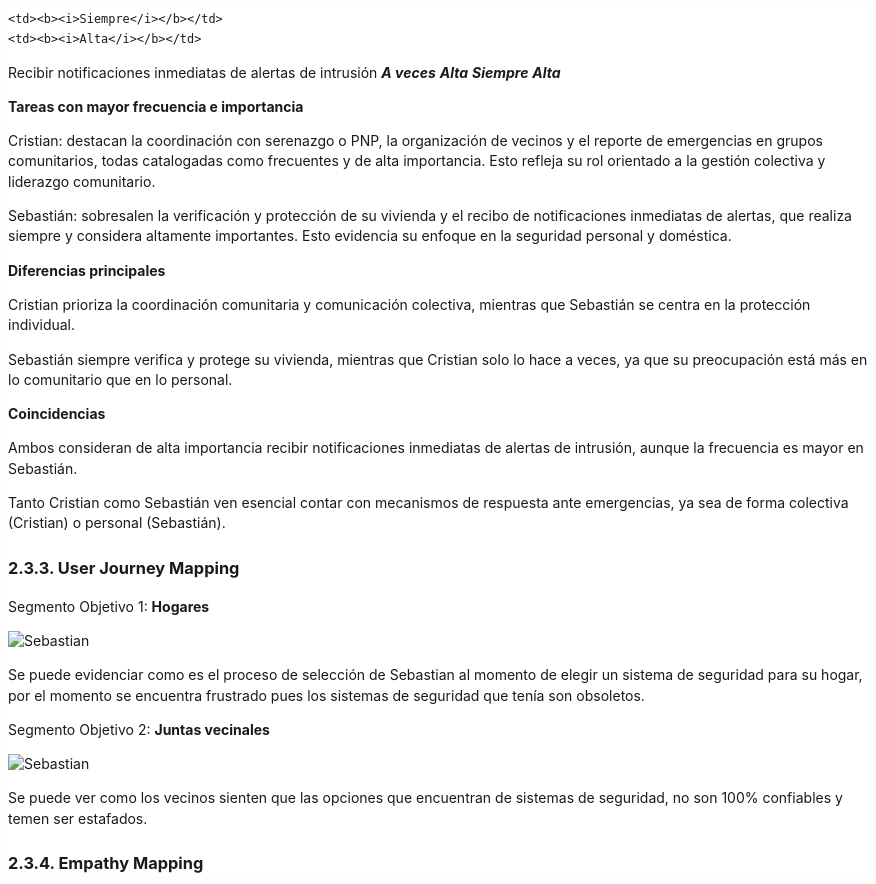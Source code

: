     <td><b><i>Siempre</i></b></td>
    <td><b><i>Alta</i></b></td>
  </tr>
  <tr>
    <td>Recibir notificaciones inmediatas de alertas de intrusión</td>
    <td><b><i>A veces</i></b></td>
    <td><b><i>Alta</i></b></td>
    <td><b><i>Siempre</i></b></td>
    <td><b><i>Alta</i></b></td>
  </tr>
</table>

**Tareas con mayor frecuencia e importancia**

Cristian: destacan la coordinación con serenazgo o PNP, la organización de vecinos y el reporte de emergencias en grupos comunitarios, todas catalogadas como frecuentes y de alta importancia. Esto refleja su rol orientado a la gestión colectiva y liderazgo comunitario.

Sebastián: sobresalen la verificación y protección de su vivienda y el recibo de notificaciones inmediatas de alertas, que realiza siempre y considera altamente importantes. Esto evidencia su enfoque en la seguridad personal y doméstica.

**Diferencias principales**

Cristian prioriza la coordinación comunitaria y comunicación colectiva, mientras que Sebastián se centra en la protección individual.

Sebastián siempre verifica y protege su vivienda, mientras que Cristian solo lo hace a veces, ya que su preocupación está más en lo comunitario que en lo personal.

**Coincidencias**

Ambos consideran de alta importancia recibir notificaciones inmediatas de alertas de intrusión, aunque la frecuencia es mayor en Sebastián.

Tanto Cristian como Sebastián ven esencial contar con mecanismos de respuesta ante emergencias, ya sea de forma colectiva (Cristian) o personal (Sebastián).

### 2.3.3. User Journey Mapping  

Segmento Objetivo 1: **Hogares**

<img src="./resources/Cap-2/Journey%20map-Sebastian.png" alt="Sebastian" height=500/>

Se puede evidenciar como es el proceso de selección de Sebastian al momento de elegir un sistema de seguridad para su hogar, 
por el momento se encuentra frustrado pues los sistemas de seguridad que tenía son obsoletos.

Segmento Objetivo 2: **Juntas vecinales**

<img src="./resources/Cap-2/Journey%20map-vecino.png" alt="Sebastian" height=500/>

Se puede ver como los vecinos sienten que las opciones que encuentran de sistemas de seguridad, 
no son 100% confiables y temen ser estafados.

### 2.3.4. Empathy Mapping 
